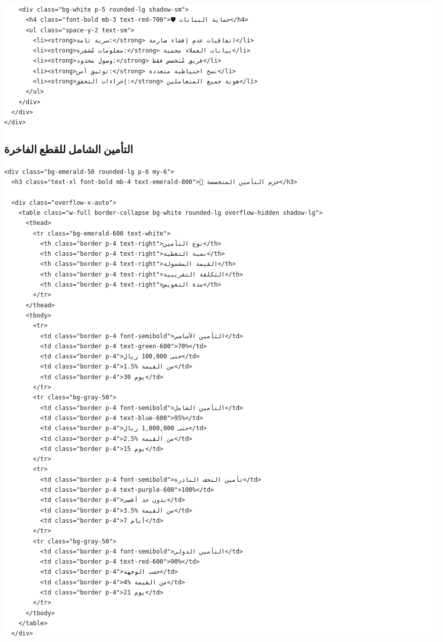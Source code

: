         <div class="bg-white p-5 rounded-lg shadow-sm">
          <h4 class="font-bold mb-3 text-red-700">🛡️ حماية البيانات</h4>
          <ul class="space-y-2 text-sm">
            <li><strong>سرية تامة:</strong> اتفاقيات عدم إفشاء صارمة</li>
            <li><strong>معلومات مُشفرة:</strong> بيانات العملاء محمية</li>
            <li><strong>وصول محدود:</strong> فريق مُتخصص فقط</li>
            <li><strong>توثيق آمن:</strong> نسخ احتياطية متعددة</li>
            <li><strong>إجراءات التحقق:</strong> هوية جميع المتعاملين</li>
          </ul>
        </div>
      </div>
    </div>
  </section>

  <section id="insurance">
    <h2>التأمين الشامل للقطع الفاخرة</h2>
    
    <div class="bg-emerald-50 rounded-lg p-6 my-6">
      <h3 class="text-xl font-bold mb-4 text-emerald-800">💼 حزم التأمين المتخصصة</h3>
      
      <div class="overflow-x-auto">
        <table class="w-full border-collapse bg-white rounded-lg overflow-hidden shadow-lg">
          <thead>
            <tr class="bg-emerald-600 text-white">
              <th class="border p-4 text-right">نوع التأمين</th>
              <th class="border p-4 text-right">نسبة التغطية</th>
              <th class="border p-4 text-right">القيمة المشمولة</th>
              <th class="border p-4 text-right">التكلفة التقريبية</th>
              <th class="border p-4 text-right">مدة التعويض</th>
            </tr>
          </thead>
          <tbody>
            <tr>
              <td class="border p-4 font-semibold">التأمين الأساسي</td>
              <td class="border p-4 text-green-600">70%</td>
              <td class="border p-4">حتى 100,000 ريال</td>
              <td class="border p-4">1.5% من القيمة</td>
              <td class="border p-4">30 يوم</td>
            </tr>
            <tr class="bg-gray-50">
              <td class="border p-4 font-semibold">التأمين الشامل</td>
              <td class="border p-4 text-blue-600">95%</td>
              <td class="border p-4">حتى 1,000,000 ريال</td>
              <td class="border p-4">2.5% من القيمة</td>
              <td class="border p-4">15 يوم</td>
            </tr>
            <tr>
              <td class="border p-4 font-semibold">تأمين التحف النادرة</td>
              <td class="border p-4 text-purple-600">100%</td>
              <td class="border p-4">بدون حد أقصى</td>
              <td class="border p-4">3.5% من القيمة</td>
              <td class="border p-4">7 أيام</td>
            </tr>
            <tr class="bg-gray-50">
              <td class="border p-4 font-semibold">التأمين الدولي</td>
              <td class="border p-4 text-red-600">90%</td>
              <td class="border p-4">حسب الوجهة</td>
              <td class="border p-4">4% من القيمة</td>
              <td class="border p-4">21 يوم</td>
            </tr>
          </tbody>
        </table>
      </div>
      